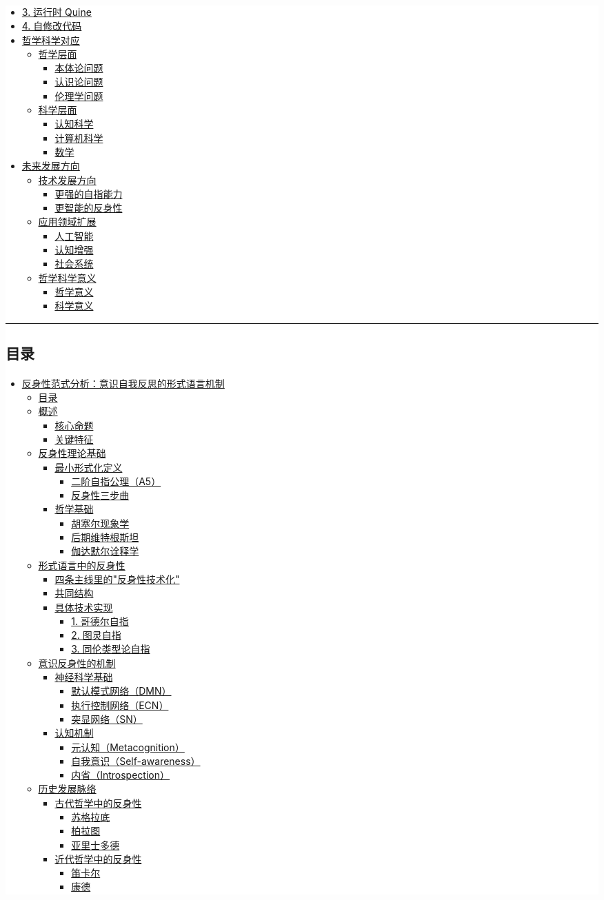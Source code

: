   - [3. 运行时 Quine](#3-运行时-quine)
  - [4. 自修改代码](#4-自修改代码)
- [哲学科学对应](#哲学科学对应)
  - [哲学层面](#哲学层面)
    - [本体论问题](#本体论问题)
    - [认识论问题](#认识论问题)
    - [伦理学问题](#伦理学问题)
  - [科学层面](#科学层面)
    - [认知科学](#认知科学)
    - [计算机科学](#计算机科学)
    - [数学](#数学)
- [未来发展方向](#未来发展方向)
  - [技术发展方向](#技术发展方向)
    - [更强的自指能力](#更强的自指能力)
    - [更智能的反身性](#更智能的反身性)
  - [应用领域扩展](#应用领域扩展)
    - [人工智能](#人工智能)
    - [认知增强](#认知增强)
    - [社会系统](#社会系统)
  - [哲学科学意义](#哲学科学意义)
    - [哲学意义](#哲学意义)
    - [科学意义](#科学意义)

---

## 目录

- [反身性范式分析：意识自我反思的形式语言机制](#反身性范式分析意识自我反思的形式语言机制)
  - [目录](#目录)
  - [概述](#概述)
    - [核心命题](#核心命题)
    - [关键特征](#关键特征)
  - [反身性理论基础](#反身性理论基础)
    - [最小形式化定义](#最小形式化定义)
      - [二阶自指公理（A5）](#二阶自指公理a5)
      - [反身性三步曲](#反身性三步曲)
    - [哲学基础](#哲学基础)
      - [胡塞尔现象学](#胡塞尔现象学)
      - [后期维特根斯坦](#后期维特根斯坦)
      - [伽达默尔诠释学](#伽达默尔诠释学)
  - [形式语言中的反身性](#形式语言中的反身性)
    - [四条主线里的"反身性技术化"](#四条主线里的反身性技术化)
    - [共同结构](#共同结构)
    - [具体技术实现](#具体技术实现)
      - [1. 哥德尔自指](#1-哥德尔自指)
      - [2. 图灵自指](#2-图灵自指)
      - [3. 同伦类型论自指](#3-同伦类型论自指)
  - [意识反身性的机制](#意识反身性的机制)
    - [神经科学基础](#神经科学基础)
      - [默认模式网络（DMN）](#默认模式网络dmn)
      - [执行控制网络（ECN）](#执行控制网络ecn)
      - [突显网络（SN）](#突显网络sn)
    - [认知机制](#认知机制)
      - [元认知（Metacognition）](#元认知metacognition)
      - [自我意识（Self-awareness）](#自我意识self-awareness)
      - [内省（Introspection）](#内省introspection)
  - [历史发展脉络](#历史发展脉络)
    - [古代哲学中的反身性](#古代哲学中的反身性)
      - [苏格拉底](#苏格拉底)
      - [柏拉图](#柏拉图)
      - [亚里士多德](#亚里士多德)
    - [近代哲学中的反身性](#近代哲学中的反身性)
      - [笛卡尔](#笛卡尔)
      - [康德](#康德)